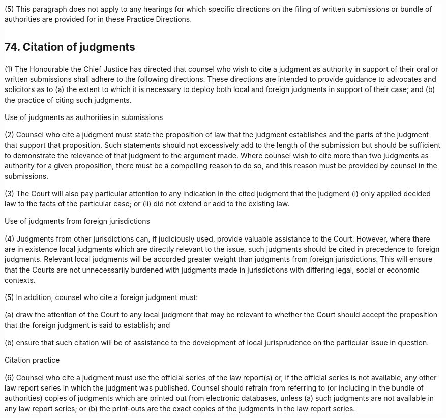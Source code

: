 (5) This paragraph does not apply to any hearings for which specific
directions on the filing of written submissions or bundle of authorities
are provided for in these Practice Directions.

## 74. Citation of judgments

(1) The Honourable the Chief Justice has directed that counsel who wish
to cite a judgment as authority in support of their oral or written
submissions shall adhere to the following directions. These directions
are intended to provide guidance to advocates and solicitors as to (a)
the extent to which it is necessary to deploy both local and foreign
judgments in support of their case; and (b) the practice of citing such
judgments.

Use of judgments as authorities in submissions

(2) Counsel who cite a judgment must state the proposition of law that
the judgment establishes and the parts of the judgment that support that
proposition. Such statements should not excessively add to the length of
the submission but should be sufficient to demonstrate the relevance of
that judgment to the argument made. Where counsel wish to cite more than
two judgments as authority for a given proposition, there must be a
compelling reason to do so, and this reason must be provided by counsel
in the submissions.

(3) The Court will also pay particular attention to any indication in
the cited judgment that the judgment (i) only applied decided law to the
facts of the particular case; or (ii) did not extend or add to the
existing law.

Use of judgments from foreign jurisdictions

(4) Judgments from other jurisdictions can, if judiciously used, provide
valuable assistance to the Court. However, where there are in existence
local judgments which are directly relevant to the issue, such judgments
should be cited in precedence to foreign judgments. Relevant local
judgments will be accorded greater weight than judgments from foreign
jurisdictions. This will ensure that the Courts are not unnecessarily
burdened with judgments made in jurisdictions with differing legal,
social or economic contexts.

(5) In addition, counsel who cite a foreign judgment must:

(a) draw the attention of the Court to any local judgment that may be
relevant to whether the Court should accept the proposition that the
foreign judgment is said to establish; and

(b) ensure that such citation will be of assistance to the development
of local jurisprudence on the particular issue in question.

Citation practice

(6) Counsel who cite a judgment must use the official series of the law
report(s) or, if the official series is not available, any other law
report series in which the judgment was published. Counsel should
refrain from referring to (or including in the bundle of authorities)
copies of judgments which are printed out from electronic databases,
unless (a) such judgments are not available in any law report series; or
(b) the print-outs are the exact copies of the judgments in the law
report series.
